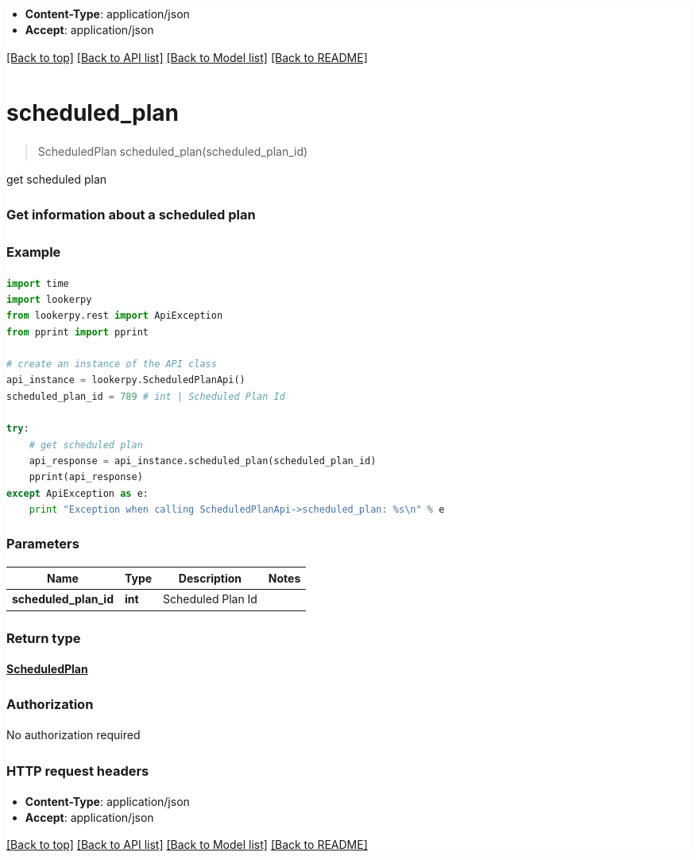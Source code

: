  - **Content-Type**: application/json
 - **Accept**: application/json

[[Back to top]](#) [[Back to API list]](../README.md#documentation-for-api-endpoints) [[Back to Model list]](../README.md#documentation-for-models) [[Back to README]](../README.md)

# **scheduled_plan**
> ScheduledPlan scheduled_plan(scheduled_plan_id)

get scheduled plan

### Get information about a scheduled plan

### Example 
```python
import time
import lookerpy
from lookerpy.rest import ApiException
from pprint import pprint

# create an instance of the API class
api_instance = lookerpy.ScheduledPlanApi()
scheduled_plan_id = 789 # int | Scheduled Plan Id

try: 
    # get scheduled plan
    api_response = api_instance.scheduled_plan(scheduled_plan_id)
    pprint(api_response)
except ApiException as e:
    print "Exception when calling ScheduledPlanApi->scheduled_plan: %s\n" % e
```

### Parameters

Name | Type | Description  | Notes
------------- | ------------- | ------------- | -------------
 **scheduled_plan_id** | **int**| Scheduled Plan Id | 

### Return type

[**ScheduledPlan**](ScheduledPlan.md)

### Authorization

No authorization required

### HTTP request headers

 - **Content-Type**: application/json
 - **Accept**: application/json

[[Back to top]](#) [[Back to API list]](../README.md#documentation-for-api-endpoints) [[Back to Model list]](../README.md#documentation-for-models) [[Back to README]](../README.md)
